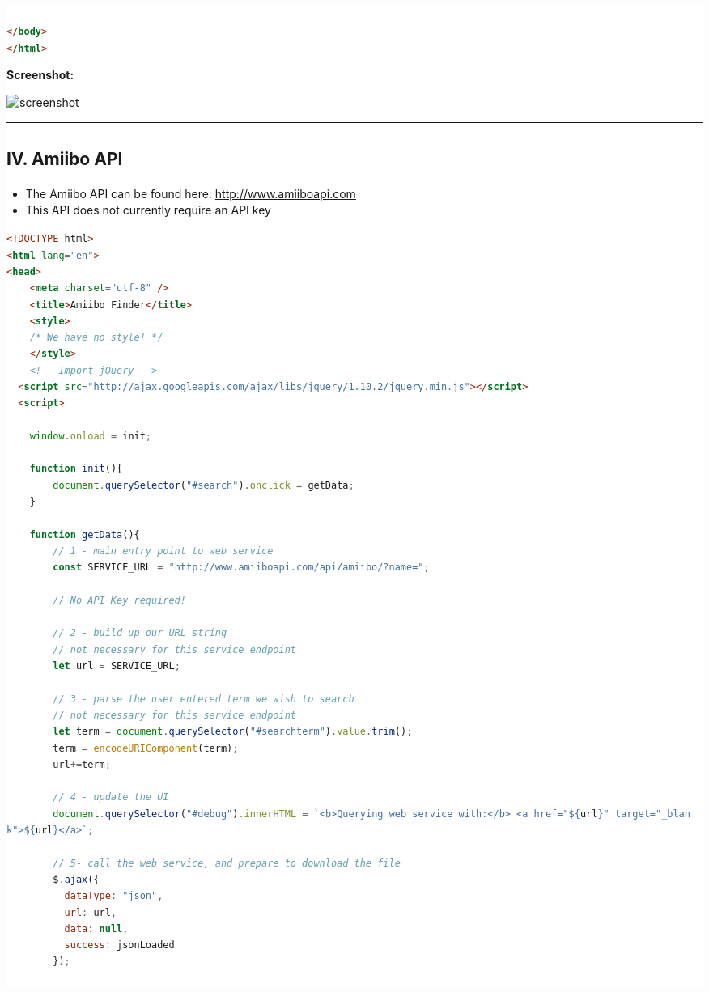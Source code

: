 ```html

</body>
</html>
```

**Screenshot:**

![screenshot](_images/web-service-starter-anime-schedule.jpg)

<hr>

<a id="amiibo"></a>

## IV. Amiibo API

- The Amiibo API can be found here: http://www.amiiboapi.com
- This API does not currently require an API key

```html
<!DOCTYPE html>
<html lang="en">
<head>
	<meta charset="utf-8" />
 	<title>Amiibo Finder</title>
 	<style>
	/* We have no style! */
 	</style>
	<!-- Import jQuery -->
  <script src="http://ajax.googleapis.com/ajax/libs/jquery/1.10.2/jquery.min.js"></script>
  <script>
  
	window.onload = init;
	
	function init(){
		document.querySelector("#search").onclick = getData;
	}
	
	function getData(){
		// 1 - main entry point to web service
		const SERVICE_URL = "http://www.amiiboapi.com/api/amiibo/?name=";
		
		// No API Key required!
		
		// 2 - build up our URL string
		// not necessary for this service endpoint
		let url = SERVICE_URL;
		
		// 3 - parse the user entered term we wish to search
		// not necessary for this service endpoint
		let term = document.querySelector("#searchterm").value.trim();
		term = encodeURIComponent(term);
		url+=term;
		
		// 4 - update the UI
		document.querySelector("#debug").innerHTML = `<b>Querying web service with:</b> <a href="${url}" target="_blank">${url}</a>`;
		
		// 5- call the web service, and prepare to download the file
		$.ajax({
		  dataType: "json",
		  url: url,
		  data: null,
		  success: jsonLoaded
		});
		
```